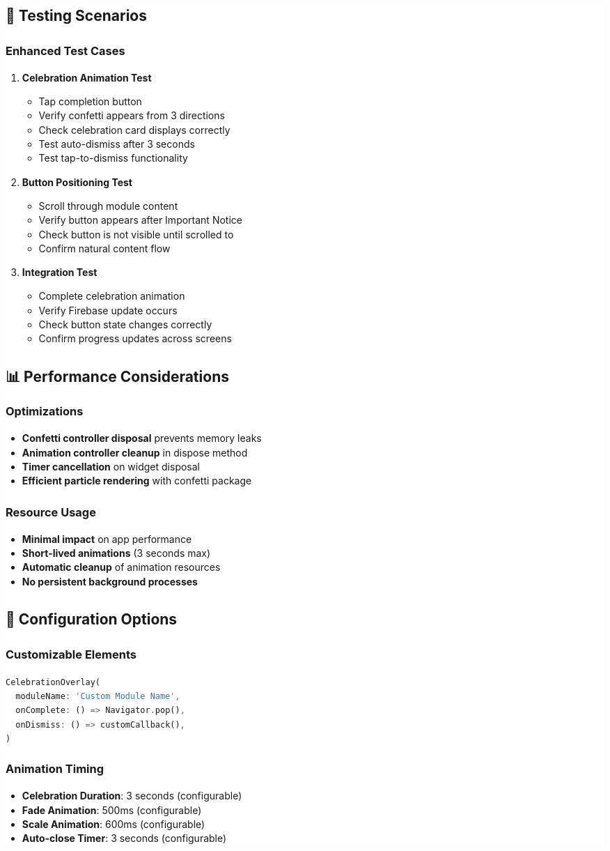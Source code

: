 ## 🧪 **Testing Scenarios**

### **Enhanced Test Cases**
1. **Celebration Animation Test**
   - Tap completion button
   - Verify confetti appears from 3 directions
   - Check celebration card displays correctly
   - Test auto-dismiss after 3 seconds
   - Test tap-to-dismiss functionality

2. **Button Positioning Test**
   - Scroll through module content
   - Verify button appears after Important Notice
   - Check button is not visible until scrolled to
   - Confirm natural content flow

3. **Integration Test**
   - Complete celebration animation
   - Verify Firebase update occurs
   - Check button state changes correctly
   - Confirm progress updates across screens

## 📊 **Performance Considerations**

### **Optimizations**
- **Confetti controller disposal** prevents memory leaks
- **Animation controller cleanup** in dispose method
- **Timer cancellation** on widget disposal
- **Efficient particle rendering** with confetti package

### **Resource Usage**
- **Minimal impact** on app performance
- **Short-lived animations** (3 seconds max)
- **Automatic cleanup** of animation resources
- **No persistent background processes**

## 🔧 **Configuration Options**

### **Customizable Elements**
```dart
CelebrationOverlay(
  moduleName: 'Custom Module Name',
  onComplete: () => Navigator.pop(),
  onDismiss: () => customCallback(),
)
```

### **Animation Timing**
- **Celebration Duration**: 3 seconds (configurable)
- **Fade Animation**: 500ms (configurable)
- **Scale Animation**: 600ms (configurable)
- **Auto-close Timer**: 3 seconds (configurable)
